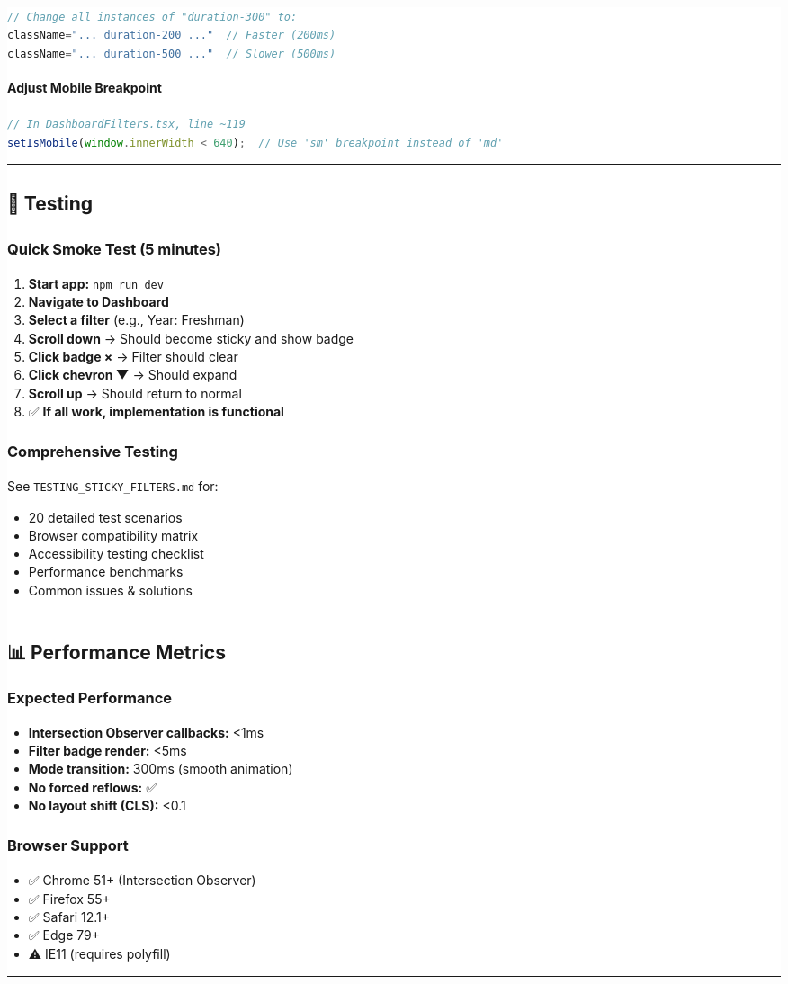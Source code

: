 ```typescript
// Change all instances of "duration-300" to:
className="... duration-200 ..."  // Faster (200ms)
className="... duration-500 ..."  // Slower (500ms)
```

#### Adjust Mobile Breakpoint

```typescript
// In DashboardFilters.tsx, line ~119
setIsMobile(window.innerWidth < 640);  // Use 'sm' breakpoint instead of 'md'
```

---

## 🧪 Testing

### Quick Smoke Test (5 minutes)

1. **Start app:** `npm run dev`
2. **Navigate to Dashboard**
3. **Select a filter** (e.g., Year: Freshman)
4. **Scroll down** → Should become sticky and show badge
5. **Click badge ×** → Filter should clear
6. **Click chevron ▼** → Should expand
7. **Scroll up** → Should return to normal
8. ✅ **If all work, implementation is functional**

### Comprehensive Testing

See `TESTING_STICKY_FILTERS.md` for:
- 20 detailed test scenarios
- Browser compatibility matrix
- Accessibility testing checklist
- Performance benchmarks
- Common issues & solutions

---

## 📊 Performance Metrics

### Expected Performance
- **Intersection Observer callbacks:** <1ms
- **Filter badge render:** <5ms
- **Mode transition:** 300ms (smooth animation)
- **No forced reflows:** ✅
- **No layout shift (CLS):** <0.1

### Browser Support
- ✅ Chrome 51+ (Intersection Observer)
- ✅ Firefox 55+
- ✅ Safari 12.1+
- ✅ Edge 79+
- ⚠️ IE11 (requires polyfill)

---